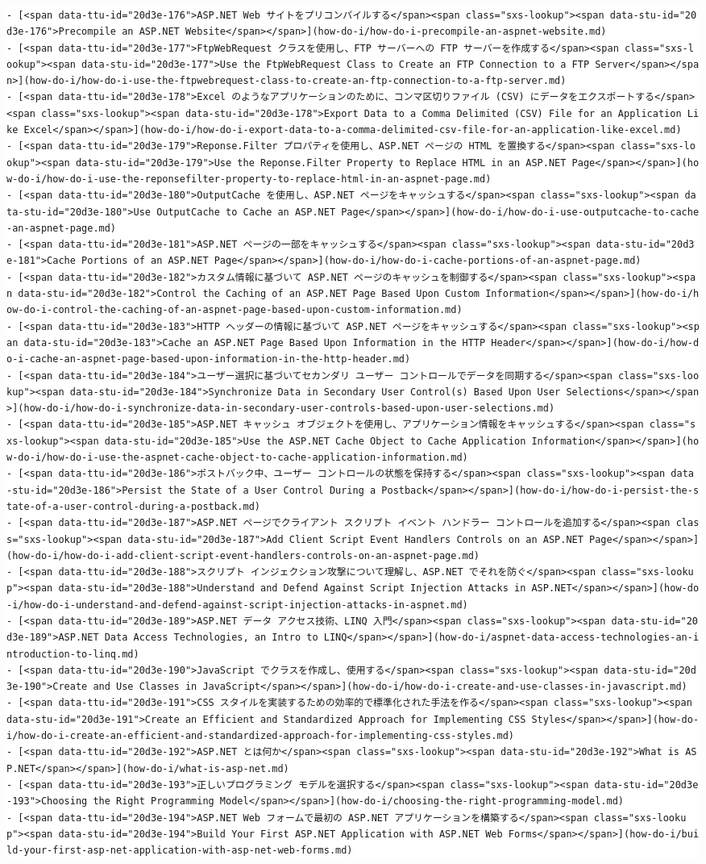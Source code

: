     - [<span data-ttu-id="20d3e-176">ASP.NET Web サイトをプリコンパイルする</span><span class="sxs-lookup"><span data-stu-id="20d3e-176">Precompile an ASP.NET Website</span></span>](how-do-i/how-do-i-precompile-an-aspnet-website.md)
    - [<span data-ttu-id="20d3e-177">FtpWebRequest クラスを使用し、FTP サーバーへの FTP サーバーを作成する</span><span class="sxs-lookup"><span data-stu-id="20d3e-177">Use the FtpWebRequest Class to Create an FTP Connection to a FTP Server</span></span>](how-do-i/how-do-i-use-the-ftpwebrequest-class-to-create-an-ftp-connection-to-a-ftp-server.md)
    - [<span data-ttu-id="20d3e-178">Excel のようなアプリケーションのために、コンマ区切りファイル (CSV) にデータをエクスポートする</span><span class="sxs-lookup"><span data-stu-id="20d3e-178">Export Data to a Comma Delimited (CSV) File for an Application Like Excel</span></span>](how-do-i/how-do-i-export-data-to-a-comma-delimited-csv-file-for-an-application-like-excel.md)
    - [<span data-ttu-id="20d3e-179">Reponse.Filter プロパティを使用し、ASP.NET ページの HTML を置換する</span><span class="sxs-lookup"><span data-stu-id="20d3e-179">Use the Reponse.Filter Property to Replace HTML in an ASP.NET Page</span></span>](how-do-i/how-do-i-use-the-reponsefilter-property-to-replace-html-in-an-aspnet-page.md)
    - [<span data-ttu-id="20d3e-180">OutputCache を使用し、ASP.NET ページをキャッシュする</span><span class="sxs-lookup"><span data-stu-id="20d3e-180">Use OutputCache to Cache an ASP.NET Page</span></span>](how-do-i/how-do-i-use-outputcache-to-cache-an-aspnet-page.md)
    - [<span data-ttu-id="20d3e-181">ASP.NET ページの一部をキャッシュする</span><span class="sxs-lookup"><span data-stu-id="20d3e-181">Cache Portions of an ASP.NET Page</span></span>](how-do-i/how-do-i-cache-portions-of-an-aspnet-page.md)
    - [<span data-ttu-id="20d3e-182">カスタム情報に基づいて ASP.NET ページのキャッシュを制御する</span><span class="sxs-lookup"><span data-stu-id="20d3e-182">Control the Caching of an ASP.NET Page Based Upon Custom Information</span></span>](how-do-i/how-do-i-control-the-caching-of-an-aspnet-page-based-upon-custom-information.md)
    - [<span data-ttu-id="20d3e-183">HTTP ヘッダーの情報に基づいて ASP.NET ページをキャッシュする</span><span class="sxs-lookup"><span data-stu-id="20d3e-183">Cache an ASP.NET Page Based Upon Information in the HTTP Header</span></span>](how-do-i/how-do-i-cache-an-aspnet-page-based-upon-information-in-the-http-header.md)
    - [<span data-ttu-id="20d3e-184">ユーザー選択に基づいてセカンダリ ユーザー コントロールでデータを同期する</span><span class="sxs-lookup"><span data-stu-id="20d3e-184">Synchronize Data in Secondary User Control(s) Based Upon User Selections</span></span>](how-do-i/how-do-i-synchronize-data-in-secondary-user-controls-based-upon-user-selections.md)
    - [<span data-ttu-id="20d3e-185">ASP.NET キャッシュ オブジェクトを使用し、アプリケーション情報をキャッシュする</span><span class="sxs-lookup"><span data-stu-id="20d3e-185">Use the ASP.NET Cache Object to Cache Application Information</span></span>](how-do-i/how-do-i-use-the-aspnet-cache-object-to-cache-application-information.md)
    - [<span data-ttu-id="20d3e-186">ポストバック中、ユーザー コントロールの状態を保持する</span><span class="sxs-lookup"><span data-stu-id="20d3e-186">Persist the State of a User Control During a Postback</span></span>](how-do-i/how-do-i-persist-the-state-of-a-user-control-during-a-postback.md)
    - [<span data-ttu-id="20d3e-187">ASP.NET ページでクライアント スクリプト イベント ハンドラー コントロールを追加する</span><span class="sxs-lookup"><span data-stu-id="20d3e-187">Add Client Script Event Handlers Controls on an ASP.NET Page</span></span>](how-do-i/how-do-i-add-client-script-event-handlers-controls-on-an-aspnet-page.md)
    - [<span data-ttu-id="20d3e-188">スクリプト インジェクション攻撃について理解し、ASP.NET でそれを防ぐ</span><span class="sxs-lookup"><span data-stu-id="20d3e-188">Understand and Defend Against Script Injection Attacks in ASP.NET</span></span>](how-do-i/how-do-i-understand-and-defend-against-script-injection-attacks-in-aspnet.md)
    - [<span data-ttu-id="20d3e-189">ASP.NET データ アクセス技術、LINQ 入門</span><span class="sxs-lookup"><span data-stu-id="20d3e-189">ASP.NET Data Access Technologies, an Intro to LINQ</span></span>](how-do-i/aspnet-data-access-technologies-an-introduction-to-linq.md)
    - [<span data-ttu-id="20d3e-190">JavaScript でクラスを作成し、使用する</span><span class="sxs-lookup"><span data-stu-id="20d3e-190">Create and Use Classes in JavaScript</span></span>](how-do-i/how-do-i-create-and-use-classes-in-javascript.md)
    - [<span data-ttu-id="20d3e-191">CSS スタイルを実装するための効率的で標準化された手法を作る</span><span class="sxs-lookup"><span data-stu-id="20d3e-191">Create an Efficient and Standardized Approach for Implementing CSS Styles</span></span>](how-do-i/how-do-i-create-an-efficient-and-standardized-approach-for-implementing-css-styles.md)
    - [<span data-ttu-id="20d3e-192">ASP.NET とは何か</span><span class="sxs-lookup"><span data-stu-id="20d3e-192">What is ASP.NET</span></span>](how-do-i/what-is-asp-net.md)
    - [<span data-ttu-id="20d3e-193">正しいプログラミング モデルを選択する</span><span class="sxs-lookup"><span data-stu-id="20d3e-193">Choosing the Right Programming Model</span></span>](how-do-i/choosing-the-right-programming-model.md)
    - [<span data-ttu-id="20d3e-194">ASP.NET Web フォームで最初の ASP.NET アプリケーションを構築する</span><span class="sxs-lookup"><span data-stu-id="20d3e-194">Build Your First ASP.NET Application with ASP.NET Web Forms</span></span>](how-do-i/build-your-first-asp-net-application-with-asp-net-web-forms.md)